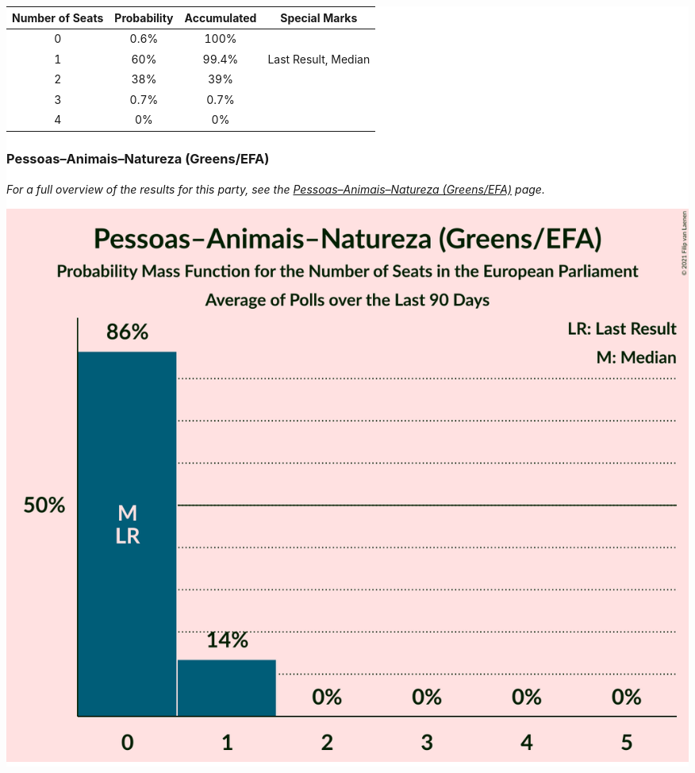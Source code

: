 | Number of Seats | Probability | Accumulated | Special Marks |
|:---------------:|:-----------:|:-----------:|:-------------:|
| 0 | 0.6% | 100% |  |
| 1 | 60% | 99.4% | Last Result, Median |
| 2 | 38% | 39% |  |
| 3 | 0.7% | 0.7% |  |
| 4 | 0% | 0% |  |

### Pessoas–Animais–Natureza (Greens/EFA)

*For a full overview of the results for this party, see the [Pessoas–Animais–Natureza (Greens/EFA)](party-pessoas–animais–naturezagreensefa.html) page.*

![Graph with seats probability mass function not yet produced](average-2021-02-28-seats-pmf-pessoas–animais–naturezagreensefa.png "Seats Probability Mass Function")
